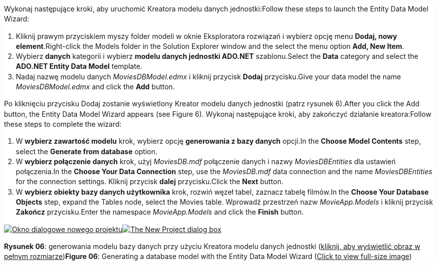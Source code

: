 
<span data-ttu-id="562c3-222">Wykonaj następujące kroki, aby uruchomić Kreatora modelu danych jednostki:</span><span class="sxs-lookup"><span data-stu-id="562c3-222">Follow these steps to launch the Entity Data Model Wizard:</span></span>

1. <span data-ttu-id="562c3-223">Kliknij prawym przyciskiem myszy folder modeli w oknie Eksploratora rozwiązań i wybierz opcję menu **Dodaj, nowy element**.</span><span class="sxs-lookup"><span data-stu-id="562c3-223">Right-click the Models folder in the Solution Explorer window and the select the menu option **Add, New Item**.</span></span>
2. <span data-ttu-id="562c3-224">Wybierz **danych** kategorii i wybierz **modelu danych jednostki ADO.NET** szablonu.</span><span class="sxs-lookup"><span data-stu-id="562c3-224">Select the **Data** category and select the **ADO.NET Entity Data Model** template.</span></span>
3. <span data-ttu-id="562c3-225">Nadaj nazwę modelu danych *MoviesDBModel.edmx* i kliknij przycisk **Dodaj** przycisku.</span><span class="sxs-lookup"><span data-stu-id="562c3-225">Give your data model the name *MoviesDBModel.edmx* and click the **Add** button.</span></span>

<span data-ttu-id="562c3-226">Po kliknięciu przycisku Dodaj zostanie wyświetlony Kreator modelu danych jednostki (patrz rysunek 6).</span><span class="sxs-lookup"><span data-stu-id="562c3-226">After you click the Add button, the Entity Data Model Wizard appears (see Figure 6).</span></span> <span data-ttu-id="562c3-227">Wykonaj następujące kroki, aby zakończyć działanie kreatora:</span><span class="sxs-lookup"><span data-stu-id="562c3-227">Follow these steps to complete the wizard:</span></span>

1. <span data-ttu-id="562c3-228">W **wybierz zawartość modelu** krok, wybierz opcję **generowania z bazy danych** opcji.</span><span class="sxs-lookup"><span data-stu-id="562c3-228">In the **Choose Model Contents** step, select the **Generate from database** option.</span></span>
2. <span data-ttu-id="562c3-229">W **wybierz połączenie danych** krok, użyj *MoviesDB.mdf* połączenie danych i nazwy *MoviesDBEntities* dla ustawień połączenia.</span><span class="sxs-lookup"><span data-stu-id="562c3-229">In the **Choose Your Data Connection** step, use the *MoviesDB.mdf* data connection and the name *MoviesDBEntities* for the connection settings.</span></span> <span data-ttu-id="562c3-230">Kliknij przycisk **dalej** przycisku.</span><span class="sxs-lookup"><span data-stu-id="562c3-230">Click the **Next** button.</span></span>
3. <span data-ttu-id="562c3-231">W **wybierz obiekty bazy danych użytkownika** krok, rozwiń węzeł tabel, zaznacz tabelę filmów.</span><span class="sxs-lookup"><span data-stu-id="562c3-231">In the **Choose Your Database Objects** step, expand the Tables node, select the Movies table.</span></span> <span data-ttu-id="562c3-232">Wprowadź przestrzeń nazw *MovieApp.Models* i kliknij przycisk **Zakończ** przycisku.</span><span class="sxs-lookup"><span data-stu-id="562c3-232">Enter the namespace *MovieApp.Models* and click the **Finish** button.</span></span>


<span data-ttu-id="562c3-233">[![Okno dialogowe nowego projektu](create-a-movie-database-application-in-15-minutes-with-asp-net-mvc-cs/_static/image6.jpg)](create-a-movie-database-application-in-15-minutes-with-asp-net-mvc-cs/_static/image11.png)</span><span class="sxs-lookup"><span data-stu-id="562c3-233">[![The New Project dialog box](create-a-movie-database-application-in-15-minutes-with-asp-net-mvc-cs/_static/image6.jpg)](create-a-movie-database-application-in-15-minutes-with-asp-net-mvc-cs/_static/image11.png)</span></span>

<span data-ttu-id="562c3-234">**Rysunek 06**: generowania modelu bazy danych przy użyciu Kreatora modelu danych jednostki ([kliknij, aby wyświetlić obraz w pełnym rozmiarze](create-a-movie-database-application-in-15-minutes-with-asp-net-mvc-cs/_static/image12.png))</span><span class="sxs-lookup"><span data-stu-id="562c3-234">**Figure 06**: Generating a database model with the Entity Data Model Wizard ([Click to view full-size image](create-a-movie-database-application-in-15-minutes-with-asp-net-mvc-cs/_static/image12.png))</span></span>

